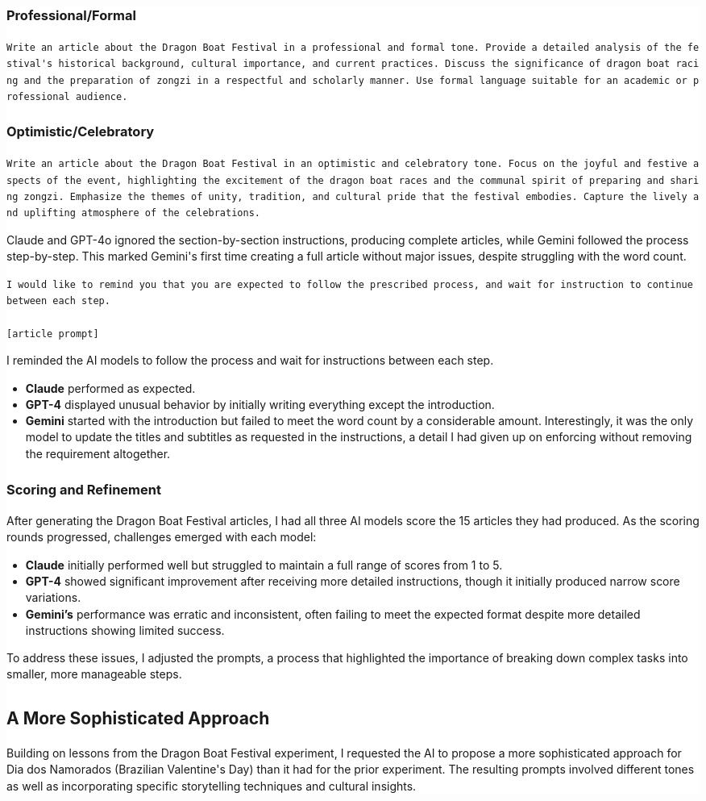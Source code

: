 ### Professional/Formal

```
Write an article about the Dragon Boat Festival in a professional and formal tone. Provide a detailed analysis of the festival's historical background, cultural importance, and current practices. Discuss the significance of dragon boat racing and the preparation of zongzi in a respectful and scholarly manner. Use formal language suitable for an academic or professional audience.
```

### Optimistic/Celebratory

```
Write an article about the Dragon Boat Festival in an optimistic and celebratory tone. Focus on the joyful and festive aspects of the event, highlighting the excitement of the dragon boat races and the communal spirit of preparing and sharing zongzi. Emphasize the themes of unity, tradition, and cultural pride that the festival embodies. Capture the lively and uplifting atmosphere of the celebrations.
```

Claude and GPT-4o ignored the section-by-section instructions, producing complete articles, while Gemini followed the process step-by-step. This marked Gemini's first time creating a full article without major issues, despite struggling with the word count.

```
I would like to remind you that you are expected to follow the prescribed process, and wait for instruction to continue between each step.

[article prompt]
```

I reminded the AI models to follow the process and wait for instructions between each step.

- **Claude** performed as expected.
- **GPT-4** displayed unusual behavior by initially writing everything except the introduction.
- **Gemini** started with the introduction but failed to meet the word count by a considerable amount. Interestingly, it was the only model to update the titles and subtitles as requested in the instructions, a detail I had given up on enforcing without removing the requirement altogether.

### Scoring and Refinement

After generating the Dragon Boat Festival articles, I had all three AI models score the 15 articles they had produced. As the scoring rounds progressed, challenges emerged with each model:

- **Claude** initially performed well but struggled to maintain a full range of scores from 1 to 5.
- **GPT-4** showed significant improvement after receiving more detailed instructions, though it initially produced narrow score variations.
- **Gemini’s** performance was erratic and inconsistent, often failing to meet the expected format despite more detailed instructions showing limited success.

To address these issues, I adjusted the prompts, a process that highlighted the importance of breaking down complex tasks into smaller, more manageable steps.

## A More Sophisticated Approach

Building on lessons from the Dragon Boat Festival experiment, I requested the AI to propose a more sophisticated approach for Dia dos Namorados (Brazilian Valentine's Day) than it had for the prior experiment. The resulting prompts involved different tones as well as incorporating specific storytelling techniques and cultural insights.
